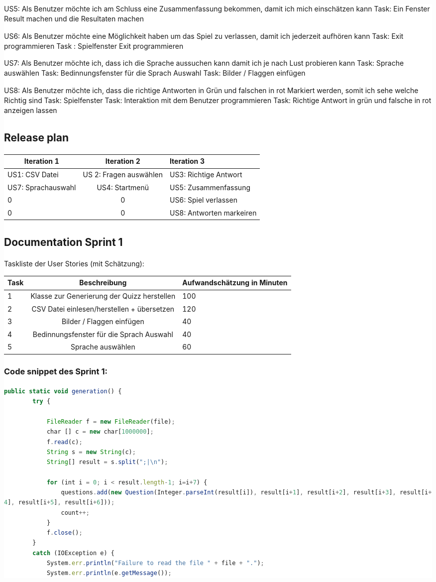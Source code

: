 US5: Als Benutzer möchte ich am Schluss eine Zusammenfassung bekommen, damit ich mich einschätzen kann
	Task: Ein Fenster Result machen und  die Resultaten machen

US6: Als Benutzer möchte eine Möglichkeit haben um das Spiel zu verlassen, damit ich jederzeit aufhören kann
	Task:  Exit programmieren
	Task : Spielfenster Exit programmieren

US7: Als Benutzer möchte ich, dass ich die Sprache aussuchen kann damit ich je nach Lust probieren kann
	Task: Sprache auswählen
	Task: Bedinnungsfenster für die Sprach Auswahl
	Task: Bilder / Flaggen einfügen

US8: Als Benutzer möchte ich, dass die richtige Antworten in Grün und falschen in rot Markiert werden, somit ich sehe welche Richtig sind
	Task: Spielfenster
	Task: Interaktion mit dem Benutzer programmieren
	Task:  Richtige Antwort in grün und falsche in rot anzeigen lassen


 


## Release plan
Iteration 1  | Iteration 2 | Iteration 3  
-------------|:-----------:|:-----------
US1: CSV Datei | US 2: Fragen auswählen | US3: Richtige Antwort
US7: Sprachauswahl | US4: Startmenü | US5: Zusammenfassung
 0 | 0 | US6: Spiel verlassen
 0 | 0 | US8: Antworten markeiren


## Documentation Sprint 1
 Taskliste der User Stories (mit Schätzung):
	
Task  | Beschreibung | Aufwandschätzung in Minuten 
------|:------------:|:---------------------------
1 | Klasse zur Generierung der Quizz herstellen | 100
2 | CSV Datei einlesen/herstellen + übersetzen | 120
3 | Bilder / Flaggen einfügen | 40
4 | Bedinnungsfenster für die Sprach Auswahl | 40
5 | Sprache auswählen | 60

### Code snippet des Sprint 1:
```javascript
public static void generation() {
		try {

			FileReader f = new FileReader(file);
			char [] c = new char[1000000];
			f.read(c);
			String s = new String(c);
			String[] result = s.split(";|\n");

			for (int i = 0; i < result.length-1; i=i+7) {
				questions.add(new Question(Integer.parseInt(result[i]), result[i+1], result[i+2], result[i+3], result[i+4], result[i+5], result[i+6]));
				count++;
			}
			f.close();
		}
		catch (IOException e) {
			System.err.println("Failure to read the file " + file + ".");
			System.err.println(e.getMessage());
```